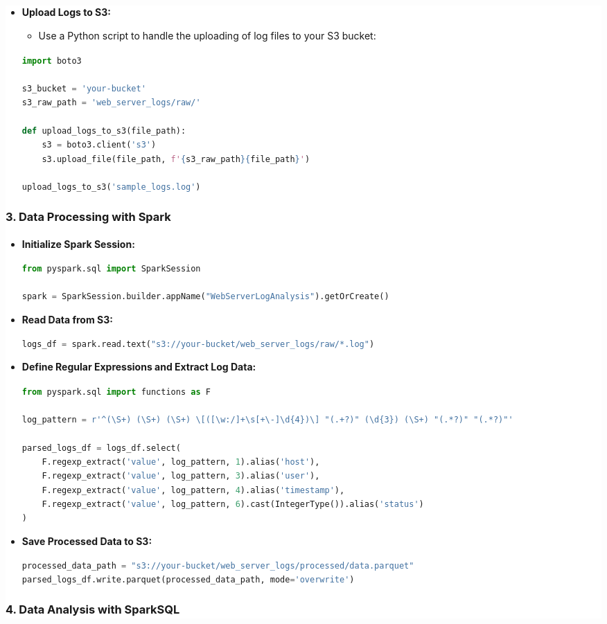 - **Upload Logs to S3:**
  - Use a Python script to handle the uploading of log files to your S3 bucket:

  ```python
  import boto3

  s3_bucket = 'your-bucket'
  s3_raw_path = 'web_server_logs/raw/'

  def upload_logs_to_s3(file_path):
      s3 = boto3.client('s3')
      s3.upload_file(file_path, f'{s3_raw_path}{file_path}')

  upload_logs_to_s3('sample_logs.log')
  ```

### **3. Data Processing with Spark**

- **Initialize Spark Session:**

  ```python
  from pyspark.sql import SparkSession

  spark = SparkSession.builder.appName("WebServerLogAnalysis").getOrCreate()
  ```

- **Read Data from S3:**

  ```python
  logs_df = spark.read.text("s3://your-bucket/web_server_logs/raw/*.log")
  ```

- **Define Regular Expressions and Extract Log Data:**

  ```python
  from pyspark.sql import functions as F

  log_pattern = r'^(\S+) (\S+) (\S+) \[([\w:/]+\s[+\-]\d{4})\] "(.+?)" (\d{3}) (\S+) "(.*?)" "(.*?)"'
  
  parsed_logs_df = logs_df.select(
      F.regexp_extract('value', log_pattern, 1).alias('host'),
      F.regexp_extract('value', log_pattern, 3).alias('user'),
      F.regexp_extract('value', log_pattern, 4).alias('timestamp'),
      F.regexp_extract('value', log_pattern, 6).cast(IntegerType()).alias('status')
  )
  ```

- **Save Processed Data to S3:**

  ```python
  processed_data_path = "s3://your-bucket/web_server_logs/processed/data.parquet"
  parsed_logs_df.write.parquet(processed_data_path, mode='overwrite')
  ```

### **4. Data Analysis with SparkSQL**
